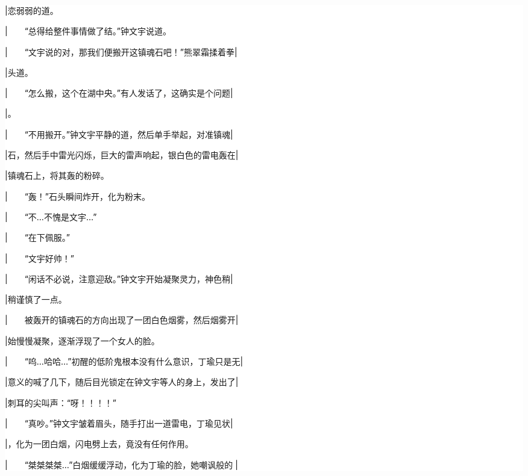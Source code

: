 |恋弱弱的道。

|　　“总得给整件事情做了结。”钟文宇说道。

|　　“文宇说的对，那我们便搬开这镇魂石吧！”熊翠霜揉着拳|

|头道。

|　　“怎么搬，这个在湖中央。”有人发话了，这确实是个问题|

|。

|　　“不用搬开。”钟文宇平静的道，然后单手举起，对准镇魂|

|石，然后手中雷光闪烁，巨大的雷声响起，银白色的雷电轰在|

|镇魂石上，将其轰的粉碎。

|　　“轰！”石头瞬间炸开，化为粉末。

|　　“不…不愧是文宇…”

|　　“在下佩服。”

|　　“文宇好帅！”

|　　“闲话不必说，注意迎敌。”钟文宇开始凝聚灵力，神色稍|

|稍谨慎了一点。

|　　被轰开的镇魂石的方向出现了一团白色烟雾，然后烟雾开|

|始慢慢凝聚，逐渐浮现了一个女人的脸。

|　　“呜…哈哈…”初醒的低阶鬼根本没有什么意识，丁瑜只是无|

|意义的喊了几下，随后目光锁定在钟文宇等人的身上，发出了|

|刺耳的尖叫声：“呀！！！！”

|　　“真吵。”钟文宇皱着眉头，随手打出一道雷电，丁瑜见状|

|，化为一团白烟，闪电劈上去，竟没有任何作用。

|　　“桀桀桀桀…”白烟缓缓浮动，化为丁瑜的脸，她嘲讽般的 |
